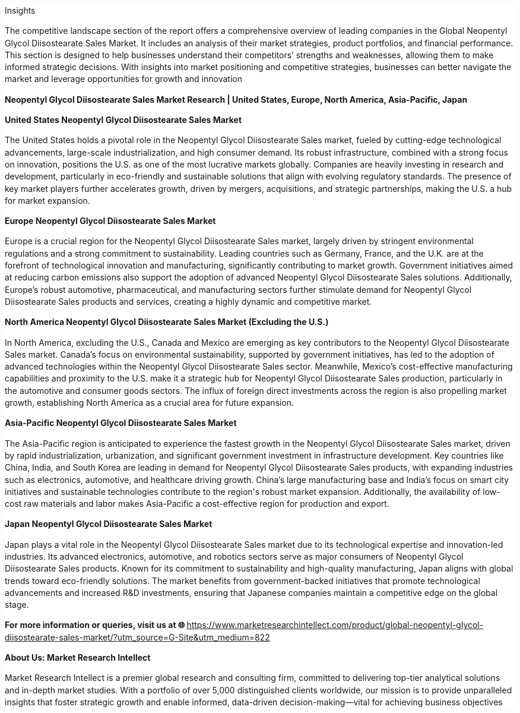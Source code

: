 Insights</span></h3></div><div class="article-main__content" data-test-id="publishing-text-block"><p><span class="">The competitive landscape section of the report offers a comprehensive overview of leading companies in the Global Neopentyl Glycol Diisostearate Sales Market. It includes an analysis of their market strategies, product portfolios, and financial performance. This section is designed to help businesses understand their competitors&rsquo; strengths and weaknesses, allowing them to make informed strategic decisions. With insights into market positioning and competitive strategies, businesses can better navigate the market and leverage opportunities for growth and innovation</span></p></div><div class="article-main__content" data-test-id="publishing-text-block"><p><strong>Neopentyl Glycol Diisostearate Sales Market Research | United States, Europe, North America, Asia-Pacific, Japan</strong></p><p><strong>United States&nbsp;Neopentyl Glycol Diisostearate Sales Market</strong></p><p>The United States holds a pivotal role in the Neopentyl Glycol Diisostearate Sales market, fueled by cutting-edge technological advancements, large-scale industrialization, and high consumer demand. Its robust infrastructure, combined with a strong focus on innovation, positions the U.S. as one of the most lucrative markets globally. Companies are heavily investing in research and development, particularly in eco-friendly and sustainable solutions that align with evolving regulatory standards. The presence of key market players further accelerates growth, driven by mergers, acquisitions, and strategic partnerships, making the U.S. a hub for market expansion.</p><p><strong>Europe&nbsp;Neopentyl Glycol Diisostearate Sales Market&nbsp;</strong></p><p>Europe is a crucial region for the Neopentyl Glycol Diisostearate Sales market, largely driven by stringent environmental regulations and a strong commitment to sustainability. Leading countries such as Germany, France, and the U.K. are at the forefront of technological innovation and manufacturing, significantly contributing to market growth. Government initiatives aimed at reducing carbon emissions also support the adoption of advanced Neopentyl Glycol Diisostearate Sales solutions. Additionally, Europe&rsquo;s robust automotive, pharmaceutical, and manufacturing sectors further stimulate demand for Neopentyl Glycol Diisostearate Sales products and services, creating a highly dynamic and competitive market.</p><p><strong>North America Neopentyl Glycol Diisostearate Sales Market (Excluding the U.S.)</strong></p><p>In North America, excluding the U.S., Canada and Mexico are emerging as key contributors to the Neopentyl Glycol Diisostearate Sales market. Canada&rsquo;s focus on environmental sustainability, supported by government initiatives, has led to the adoption of advanced technologies within the Neopentyl Glycol Diisostearate Sales sector. Meanwhile, Mexico&rsquo;s cost-effective manufacturing capabilities and proximity to the U.S. make it a strategic hub for Neopentyl Glycol Diisostearate Sales production, particularly in the automotive and consumer goods sectors. The influx of foreign direct investments across the region is also propelling market growth, establishing North America as a crucial area for future expansion.</p><p><strong>Asia-Pacific&nbsp;Neopentyl Glycol Diisostearate Sales Market&nbsp;</strong></p><p>The Asia-Pacific region is anticipated to experience the fastest growth in the Neopentyl Glycol Diisostearate Sales market, driven by rapid industrialization, urbanization, and significant government investment in infrastructure development. Key countries like China, India, and South Korea are leading in demand for Neopentyl Glycol Diisostearate Sales products, with expanding industries such as electronics, automotive, and healthcare driving growth. China&rsquo;s large manufacturing base and India&rsquo;s focus on smart city initiatives and sustainable technologies contribute to the region's robust market expansion. Additionally, the availability of low-cost raw materials and labor makes Asia-Pacific a cost-effective region for production and export.</p><p><strong>Japan&nbsp;Neopentyl Glycol Diisostearate Sales Market&nbsp;</strong></p><p>Japan plays a vital role in the Neopentyl Glycol Diisostearate Sales market due to its technological expertise and innovation-led industries. Its advanced electronics, automotive, and robotics sectors serve as major consumers of Neopentyl Glycol Diisostearate Sales products. Known for its commitment to sustainability and high-quality manufacturing, Japan aligns with global trends toward eco-friendly solutions. The market benefits from government-backed initiatives that promote technological advancements and increased R&amp;D investments, ensuring that Japanese companies maintain a competitive edge on the global stage.</p></div><div class="article-main__content" data-test-id="publishing-text-block"><p><strong>For more information or queries, visit us at 🌐&nbsp;</strong><a href="https://www.marketresearchintellect.com/product/global-neopentyl-glycol-diisostearate-sales-market/?utm_source=G-Site&utm_medium=822">https://www.marketresearchintellect.com/product/global-neopentyl-glycol-diisostearate-sales-market/?utm_source=G-Site&utm_medium=822</a></p><p><strong>About Us: Market Research Intellect</strong></p></div><div class="article-main__content" data-test-id="publishing-text-block"><div class="article-main__content" data-test-id="publishing-text-block"><p>Market Research Intellect is a premier global research and consulting firm, committed to delivering top-tier analytical solutions and in-depth market studies. With a portfolio of over 5,000 distinguished clients worldwide, our mission is to provide unparalleled insights that foster strategic growth and enable informed, data-driven decision-making&mdash;vital for achieving business objectives